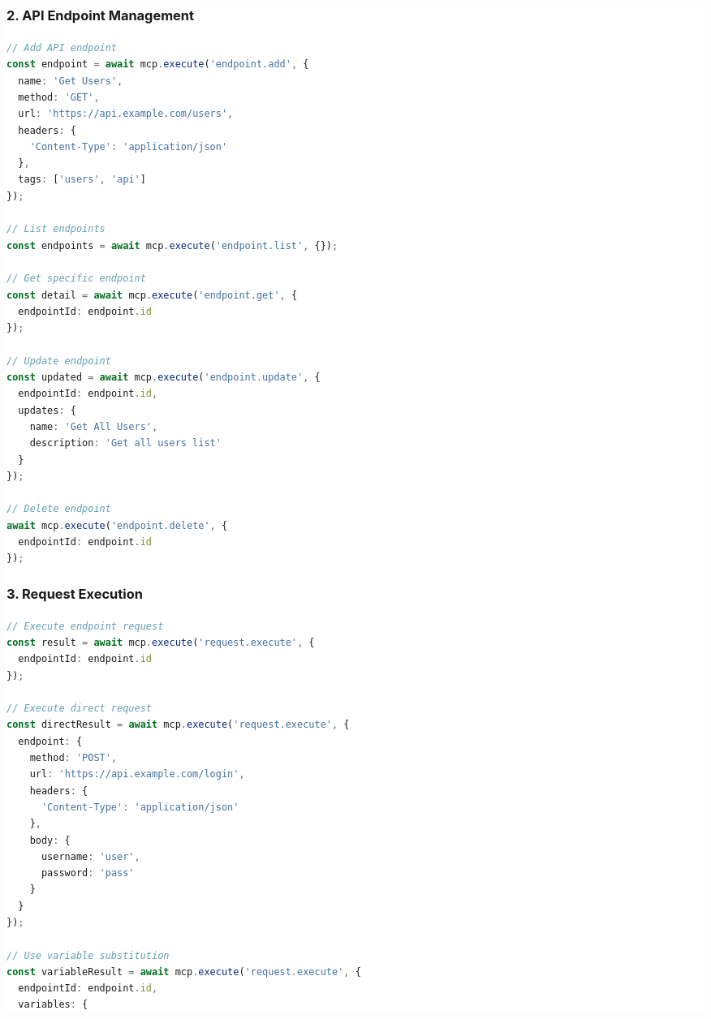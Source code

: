 ### 2. API Endpoint Management

```typescript
// Add API endpoint
const endpoint = await mcp.execute('endpoint.add', {
  name: 'Get Users',
  method: 'GET',
  url: 'https://api.example.com/users',
  headers: {
    'Content-Type': 'application/json'
  },
  tags: ['users', 'api']
});

// List endpoints
const endpoints = await mcp.execute('endpoint.list', {});

// Get specific endpoint
const detail = await mcp.execute('endpoint.get', {
  endpointId: endpoint.id
});

// Update endpoint
const updated = await mcp.execute('endpoint.update', {
  endpointId: endpoint.id,
  updates: {
    name: 'Get All Users',
    description: 'Get all users list'
  }
});

// Delete endpoint
await mcp.execute('endpoint.delete', {
  endpointId: endpoint.id
});
```

### 3. Request Execution

```typescript
// Execute endpoint request
const result = await mcp.execute('request.execute', {
  endpointId: endpoint.id
});

// Execute direct request
const directResult = await mcp.execute('request.execute', {
  endpoint: {
    method: 'POST',
    url: 'https://api.example.com/login',
    headers: {
      'Content-Type': 'application/json'
    },
    body: {
      username: 'user',
      password: 'pass'
    }
  }
});

// Use variable substitution
const variableResult = await mcp.execute('request.execute', {
  endpointId: endpoint.id,
  variables: {
```